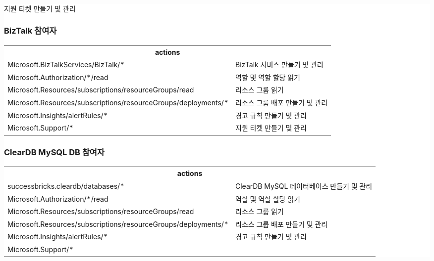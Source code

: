 <td>지원 티켓 만들기 및 관리</td>
</tr>
</table>

### BizTalk 참여자

<table style=width:100%">
<tr>
<th colspan="2">actions</th>
</tr>
<tr>
<td>Microsoft.BizTalkServices/BizTalk/*</td>
<td>BizTalk 서비스 만들기 및 관리</td>
</tr>
<tr>
<td>Microsoft.Authorization/*/read</td>
<td>역할 및 역할 할당 읽기</td>
</tr>
<tr>
<td>Microsoft.Resources/subscriptions/resourceGroups/read</td>
<td>리소스 그룹 읽기</td>
</tr>
<tr>
<td>Microsoft.Resources/subscriptions/resourceGroups/deployments/*</td>
<td>리소스 그룹 배포 만들기 및 관리</td>
</tr>
<tr>
<td>Microsoft.Insights/alertRules/*</td>
<td>경고 규칙 만들기 및 관리</td>
</tr>
<tr>
<td>Microsoft.Support/*</td>
<td>지원 티켓 만들기 및 관리</td>
</tr>
</table>

### ClearDB MySQL DB 참여자

<table style=width:100%">
<tr>
<th colspan="2">actions</th>
</tr>
<tr>
<td>successbricks.cleardb/databases/*</td>
<td>ClearDB MySQL 데이터베이스 만들기 및 관리</td>
</tr>
<tr>
<td>Microsoft.Authorization/*/read</td>
<td>역할 및 역할 할당 읽기</td>
</tr>
<tr>
<td>Microsoft.Resources/subscriptions/resourceGroups/read</td>
<td>리소스 그룹 읽기</td>
</tr>
<tr>
<td>Microsoft.Resources/subscriptions/resourceGroups/deployments/*</td>
<td>리소스 그룹 배포 만들기 및 관리</td>
</tr>
<tr>
<td>Microsoft.Insights/alertRules/*</td>
<td>경고 규칙 만들기 및 관리</td>
</tr>
<tr>
<td>Microsoft.Support/*</td>